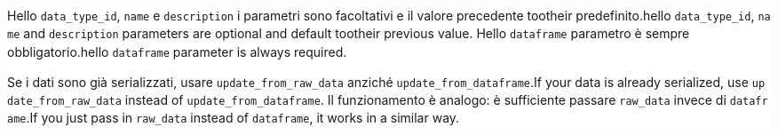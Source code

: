 <span data-ttu-id="0d070-234">Hello `data_type_id`, `name` e `description` i parametri sono facoltativi e il valore precedente tootheir predefinito.</span><span class="sxs-lookup"><span data-stu-id="0d070-234">hello `data_type_id`, `name` and `description` parameters are optional and default tootheir previous value.</span></span> <span data-ttu-id="0d070-235">Hello `dataframe` parametro è sempre obbligatorio.</span><span class="sxs-lookup"><span data-stu-id="0d070-235">hello `dataframe` parameter is always required.</span></span>

<span data-ttu-id="0d070-236">Se i dati sono già serializzati, usare `update_from_raw_data` anziché `update_from_dataframe`.</span><span class="sxs-lookup"><span data-stu-id="0d070-236">If your data is already serialized, use `update_from_raw_data` instead of `update_from_dataframe`.</span></span> <span data-ttu-id="0d070-237">Il funzionamento è analogo: è sufficiente passare `raw_data` invece di `dataframe`.</span><span class="sxs-lookup"><span data-stu-id="0d070-237">If you just pass in `raw_data` instead of  `dataframe`, it works in a similar way.</span></span>


[security]:./media/machine-learning-python-data-access/security.png
[dataset-format]:./media/machine-learning-python-data-access/dataset-format.png
[csv-format]:./media/machine-learning-python-data-access/csv-format.png
[datasets]:./media/machine-learning-python-data-access/datasets.png
[dataset-access-code]:./media/machine-learning-python-data-access/dataset-access-code.png
[ipython-dataset]:./media/machine-learning-python-data-access/ipython-dataset.png
[experiment]:./media/machine-learning-python-data-access/experiment.png
[intermediate-dataset-access-code]:./media/machine-learning-python-data-access/intermediate-dataset-access-code.png
[ipython-intermediate-dataset]:./media/machine-learning-python-data-access/ipython-intermediate-dataset.png
[ipython-histogram]:./media/machine-learning-python-data-access/ipython-histogram.png



[convert-to-csv]: https://msdn.microsoft.com/library/azure/faa6ba63-383c-4086-ba58-7abf26b85814/
[split]: https://msdn.microsoft.com/library/azure/70530644-c97a-4ab6-85f7-88bf30a8be5f/

